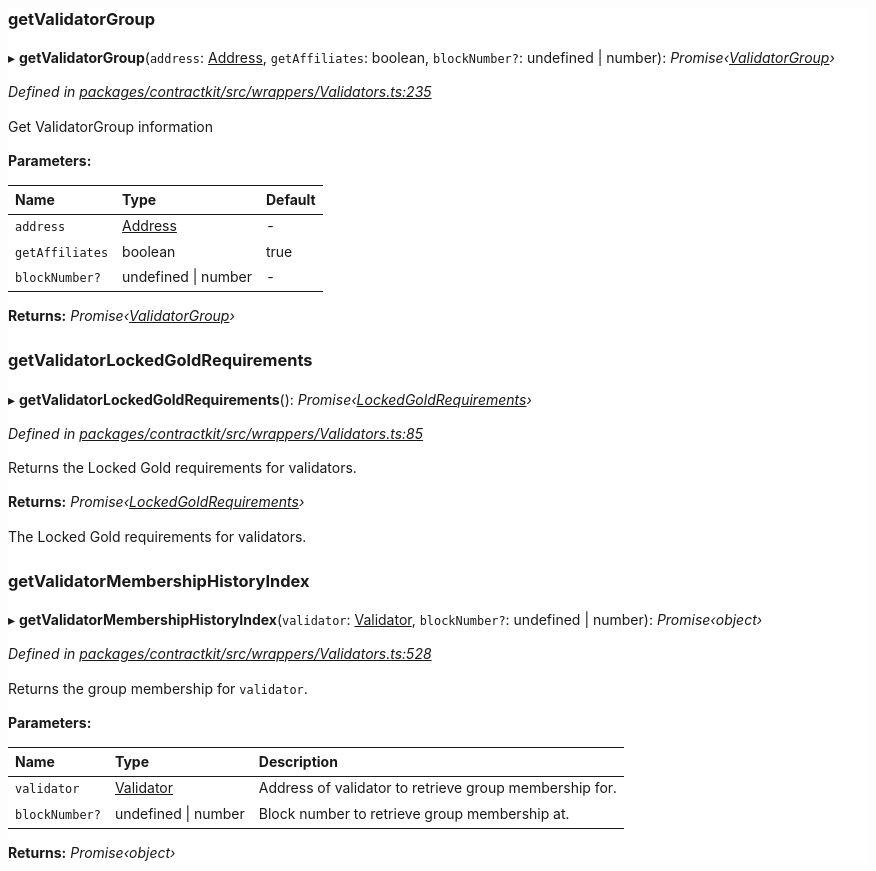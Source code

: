 ### getValidatorGroup

▸ **getValidatorGroup**\(`address`: [Address](_base_.md#address), `getAffiliates`: boolean, `blockNumber?`: undefined \| number\): _Promise‹_[_ValidatorGroup_](../interfaces/_wrappers_validators_.validatorgroup.md)_›_

_Defined in_ [_packages/contractkit/src/wrappers/Validators.ts:235_](https://github.com/celo-org/celo-monorepo/blob/master/packages/contractkit/src/wrappers/Validators.ts#L235)

Get ValidatorGroup information

**Parameters:**

| Name | Type | Default |
| :--- | :--- | :--- |
| `address` | [Address](_base_.md#address) | - |
| `getAffiliates` | boolean | true |
| `blockNumber?` | undefined \| number | - |

**Returns:** _Promise‹_[_ValidatorGroup_](../interfaces/_wrappers_validators_.validatorgroup.md)_›_

### getValidatorLockedGoldRequirements

▸ **getValidatorLockedGoldRequirements**\(\): _Promise‹_[_LockedGoldRequirements_](../interfaces/_wrappers_validators_.lockedgoldrequirements.md)_›_

_Defined in_ [_packages/contractkit/src/wrappers/Validators.ts:85_](https://github.com/celo-org/celo-monorepo/blob/master/packages/contractkit/src/wrappers/Validators.ts#L85)

Returns the Locked Gold requirements for validators.

**Returns:** _Promise‹_[_LockedGoldRequirements_](../interfaces/_wrappers_validators_.lockedgoldrequirements.md)_›_

The Locked Gold requirements for validators.

### getValidatorMembershipHistoryIndex

▸ **getValidatorMembershipHistoryIndex**\(`validator`: [Validator](../interfaces/_wrappers_validators_.validator.md), `blockNumber?`: undefined \| number\): _Promise‹object›_

_Defined in_ [_packages/contractkit/src/wrappers/Validators.ts:528_](https://github.com/celo-org/celo-monorepo/blob/master/packages/contractkit/src/wrappers/Validators.ts#L528)

Returns the group membership for `validator`.

**Parameters:**

| Name | Type | Description |
| :--- | :--- | :--- |
| `validator` | [Validator](../interfaces/_wrappers_validators_.validator.md) | Address of validator to retrieve group membership for. |
| `blockNumber?` | undefined \| number | Block number to retrieve group membership at. |

**Returns:** _Promise‹object›_

